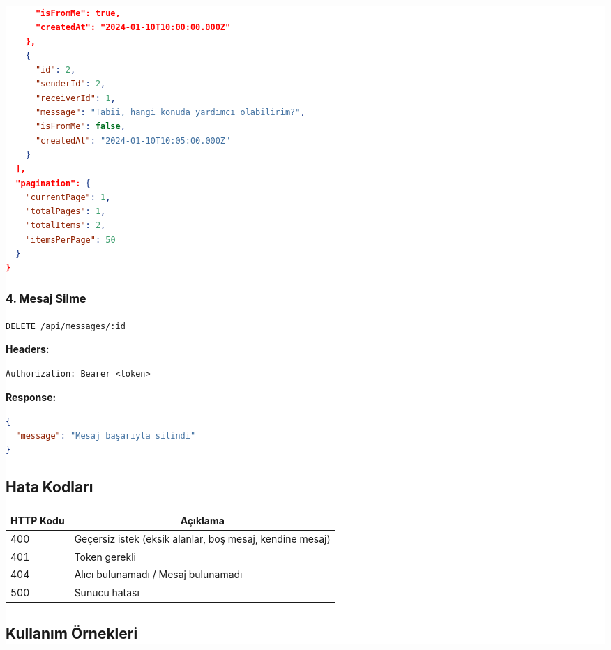 ```json
      "isFromMe": true,
      "createdAt": "2024-01-10T10:00:00.000Z"
    },
    {
      "id": 2,
      "senderId": 2,
      "receiverId": 1,
      "message": "Tabii, hangi konuda yardımcı olabilirim?",
      "isFromMe": false,
      "createdAt": "2024-01-10T10:05:00.000Z"
    }
  ],
  "pagination": {
    "currentPage": 1,
    "totalPages": 1,
    "totalItems": 2,
    "itemsPerPage": 50
  }
}
```

### 4. Mesaj Silme
```
DELETE /api/messages/:id
```

**Headers:**
```
Authorization: Bearer <token>
```

**Response:**
```json
{
  "message": "Mesaj başarıyla silindi"
}
```

## Hata Kodları

| HTTP Kodu | Açıklama |
|-----------|----------|
| 400 | Geçersiz istek (eksik alanlar, boş mesaj, kendine mesaj) |
| 401 | Token gerekli |
| 404 | Alıcı bulunamadı / Mesaj bulunamadı |
| 500 | Sunucu hatası |

## Kullanım Örnekleri
